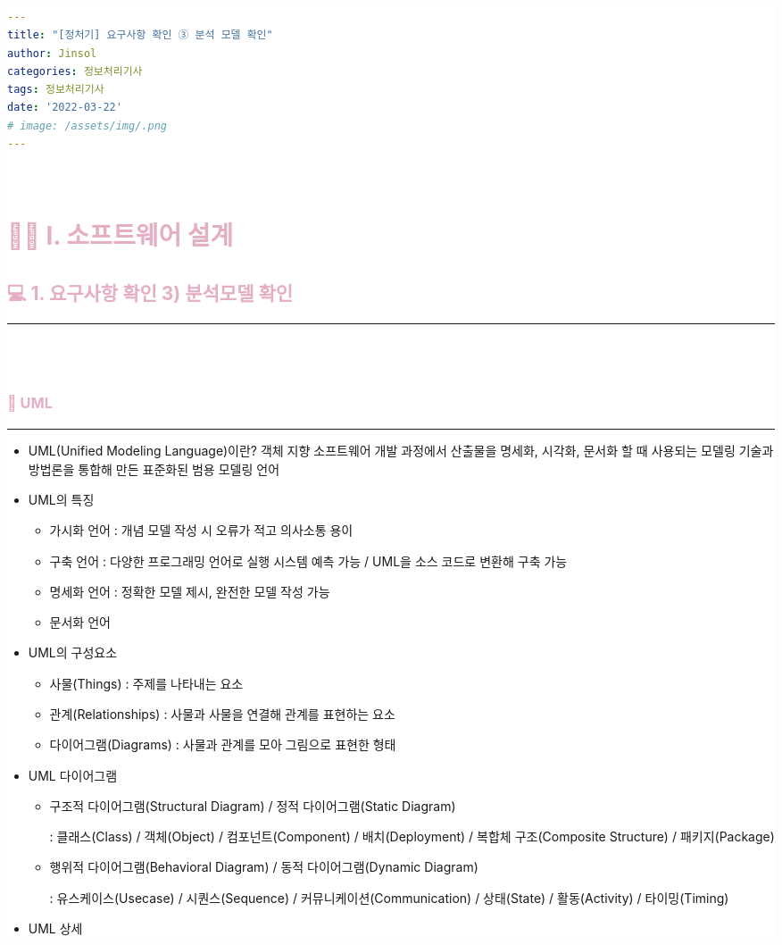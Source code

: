 ```yaml
---
title: "[정처기] 요구사항 확인 ③ 분석 모델 확인"
author: Jinsol
categories: 정보처리기사
tags: 정보처리기사
date: '2022-03-22'
# image: /assets/img/.png
---
```


<br>

# <span style="color:#E4AEC5">**👩‍💻 Ⅰ. 소프트웨어 설계**</span>
## <span style="color:#E4AEC5">**💻 1. 요구사항 확인 3) 분석모델 확인**</span>
<hr>

<br> 
<br> 

### <span style="color:#E4AEC5">**🔎 UML**</span>
<hr>

- UML(Unified Modeling Language)이란? 객체 지향 소프트웨어 개발 과정에서 산출물을 명세화, 시각화, 문서화 할 때 사용되는 모델링 기술과 방법론을 통합해 만든 표준화된 범용 모델링 언어

- UML의 특징

    - 가시화 언어 : 개념 모델 작성 시 오류가 적고 의사소통 용이

    - 구축 언어 : 다양한 프로그래밍 언어로 실행 시스템 예측 가능 / UML을 소스 코드로 변환해 구축 가능

    - 명세화 언어 : 정확한 모델 제시, 완전한 모델 작성 가능

    - 문서화 언어

- UML의 구성요소

    - 사물(Things) : 주제를 나타내는 요소
    
    - 관계(Relationships) : 사물과 사물을 연결해 관계를 표현하는 요소
    
    - 다이어그램(Diagrams) : 사물과 관계를 모아 그림으로 표현한 형태

- UML 다이어그램

    - 구조적 다이어그램(Structural Diagram) / 정적 다이어그램(Static Diagram)

        : 클래스(Class) / 객체(Object) / 컴포넌트(Component) / 배치(Deployment) / 복합체 구조(Composite Structure) / 패키지(Package)
   
    - 행위적 다이어그램(Behavioral Diagram) / 동적 다이어그램(Dynamic Diagram)

        : 유스케이스(Usecase) / 시퀀스(Sequence) / 커뮤니케이션(Communication) / 상태(State) / 활동(Activity) / 타이밍(Timing)

- UML 상세
